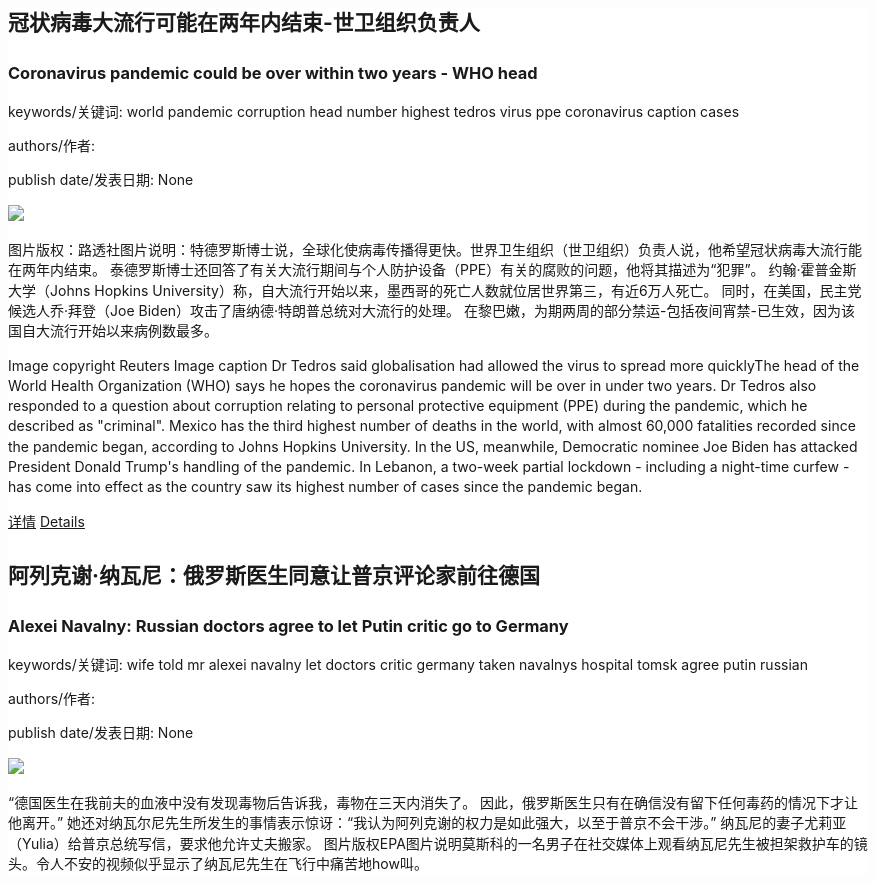 ## 冠状病毒大流行可能在两年内结束-世卫组织负责人

### Coronavirus pandemic could be over within two years - WHO head

keywords/关键词: world pandemic corruption head number highest tedros virus ppe coronavirus caption cases

authors/作者: 

publish date/发表日期: None

![](https://ichef.bbci.co.uk/news/1024/branded_news/89EA/production/_114060353_tv062714120.jpg)

图片版权：路透社图片说明：特德罗斯博士说，全球化使病毒传播得更快。世界卫生组织（世卫组织）负责人说，他希望冠状病毒大流行能在两年内结束。
泰德罗斯博士还回答了有关大流行期间与个人防护设备（PPE）有关的腐败的问题，他将其描述为“犯罪”。
约翰·霍普金斯大学（Johns Hopkins University）称，自大流行开始以来，墨西哥的死亡人数就位居世界第三，有近6万人死亡。
同时，在美国，民主党候选人乔·拜登（Joe Biden）攻击了唐纳德·特朗普总统对大流行的处理。
在黎巴嫩，为期两周的部分禁运-包括夜间宵禁-已生效，因为该国自大流行开始以来病例数最多。

Image copyright Reuters Image caption Dr Tedros said globalisation had allowed the virus to spread more quicklyThe head of the World Health Organization (WHO) says he hopes the coronavirus pandemic will be over in under two years.
Dr Tedros also responded to a question about corruption relating to personal protective equipment (PPE) during the pandemic, which he described as "criminal".
Mexico has the third highest number of deaths in the world, with almost 60,000 fatalities recorded since the pandemic began, according to Johns Hopkins University.
In the US, meanwhile, Democratic nominee Joe Biden has attacked President Donald Trump's handling of the pandemic.
In Lebanon, a two-week partial lockdown - including a night-time curfew - has come into effect as the country saw its highest number of cases since the pandemic began.

[详情](Coronavirus%20pandemic%20could%20be%20over%20within%20two%20years%20-%20WHO%20head_zh.md) [Details](Coronavirus%20pandemic%20could%20be%20over%20within%20two%20years%20-%20WHO%20head.md)


## 阿列克谢·纳瓦尼：俄罗斯医生同意让普京评论家前往德国

### Alexei Navalny: Russian doctors agree to let Putin critic go to Germany

keywords/关键词: wife told mr alexei navalny let doctors critic germany taken navalnys hospital tomsk agree putin russian

authors/作者: 

publish date/发表日期: None

![](https://ichef.bbci.co.uk/news/1024/branded_news/5B9D/production/_114035432_mediaitem114035431.jpg)

“德国医生在我前夫的血液中没有发现毒物后告诉我，毒物在三天内消失了。
因此，俄罗斯医生只有在确信没有留下任何毒药的情况下才让他离开。”
她还对纳瓦尔尼先生所发生的事情表示惊讶：“我认为阿列克谢的权力是如此强大，以至于普京不会干涉。”
纳瓦尼的妻子尤莉亚（Yulia）给普京总统写信，要求他允许丈夫搬家。
图片版权EPA图片说明莫斯科的一名男子在社交媒体上观看纳瓦尼先生被担架救护车的镜头。令人不安的视频似乎显示了纳瓦尼先生在飞行中痛苦地how叫。
